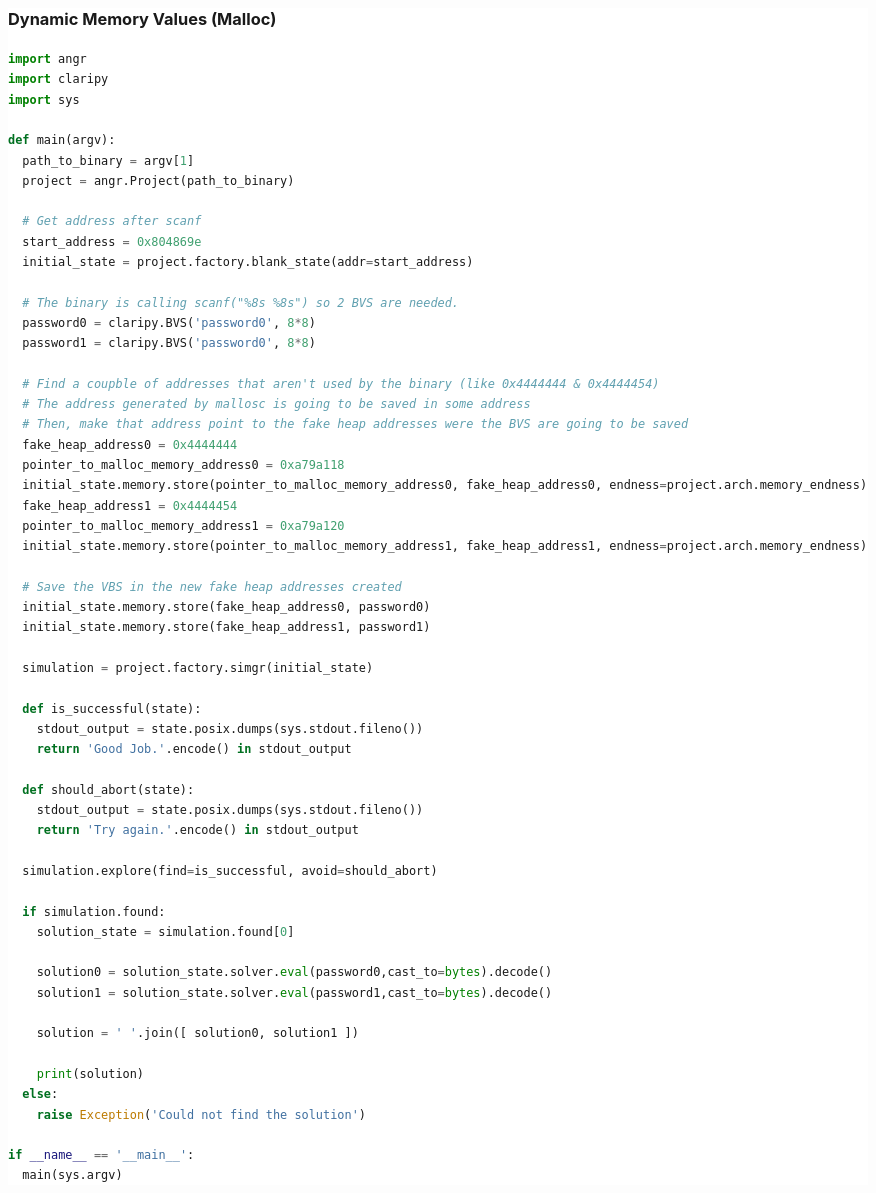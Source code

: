 
### Dynamic Memory Values (Malloc)

```python
import angr
import claripy
import sys

def main(argv):
  path_to_binary = argv[1]
  project = angr.Project(path_to_binary)
  
  # Get address after scanf
  start_address = 0x804869e
  initial_state = project.factory.blank_state(addr=start_address)

  # The binary is calling scanf("%8s %8s") so 2 BVS are needed.
  password0 = claripy.BVS('password0', 8*8)
  password1 = claripy.BVS('password0', 8*8)
  
  # Find a coupble of addresses that aren't used by the binary (like 0x4444444 & 0x4444454)
  # The address generated by mallosc is going to be saved in some address
  # Then, make that address point to the fake heap addresses were the BVS are going to be saved
  fake_heap_address0 = 0x4444444
  pointer_to_malloc_memory_address0 = 0xa79a118
  initial_state.memory.store(pointer_to_malloc_memory_address0, fake_heap_address0, endness=project.arch.memory_endness)
  fake_heap_address1 = 0x4444454
  pointer_to_malloc_memory_address1 = 0xa79a120
  initial_state.memory.store(pointer_to_malloc_memory_address1, fake_heap_address1, endness=project.arch.memory_endness)

  # Save the VBS in the new fake heap addresses created
  initial_state.memory.store(fake_heap_address0, password0)
  initial_state.memory.store(fake_heap_address1, password1)

  simulation = project.factory.simgr(initial_state)

  def is_successful(state):
    stdout_output = state.posix.dumps(sys.stdout.fileno())
    return 'Good Job.'.encode() in stdout_output

  def should_abort(state):
    stdout_output = state.posix.dumps(sys.stdout.fileno())
    return 'Try again.'.encode() in stdout_output

  simulation.explore(find=is_successful, avoid=should_abort)

  if simulation.found:
    solution_state = simulation.found[0]

    solution0 = solution_state.solver.eval(password0,cast_to=bytes).decode()
    solution1 = solution_state.solver.eval(password1,cast_to=bytes).decode()

    solution = ' '.join([ solution0, solution1 ])

    print(solution)
  else:
    raise Exception('Could not find the solution')

if __name__ == '__main__':
  main(sys.argv)
```
